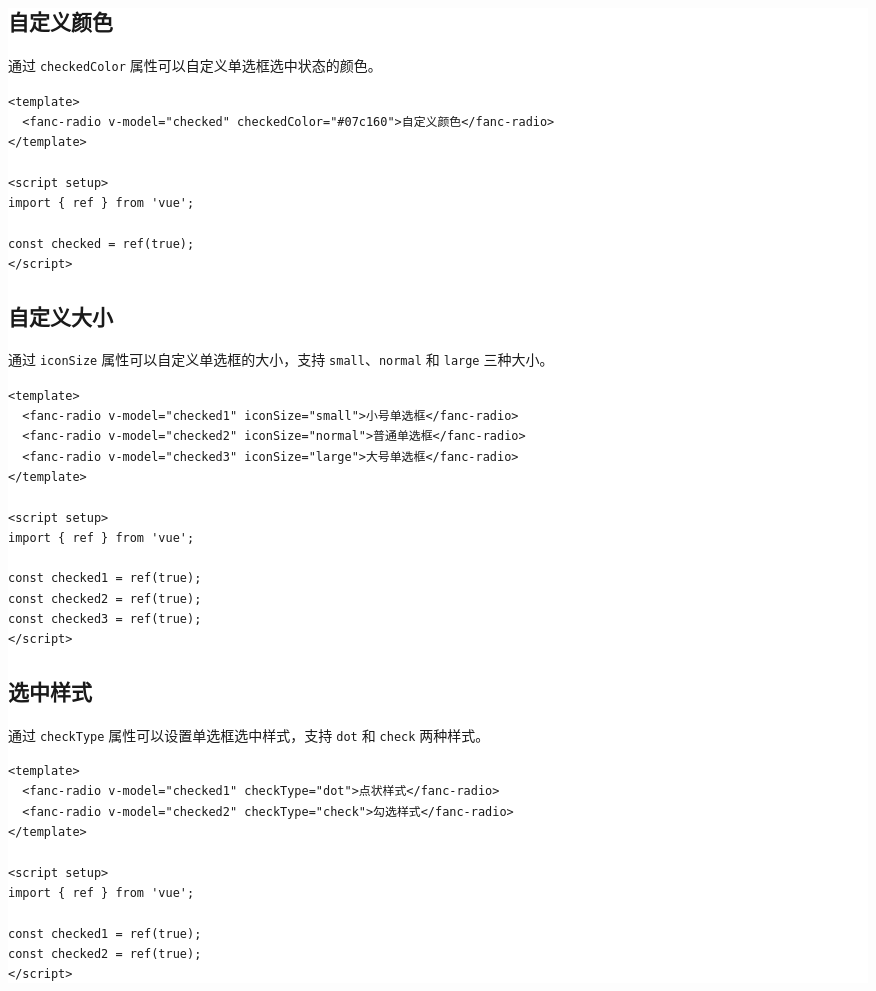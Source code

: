 ## 自定义颜色

通过 `checkedColor` 属性可以自定义单选框选中状态的颜色。

```vue
<template>
  <fanc-radio v-model="checked" checkedColor="#07c160">自定义颜色</fanc-radio>
</template>

<script setup>
import { ref } from 'vue';

const checked = ref(true);
</script>
```

## 自定义大小

通过 `iconSize` 属性可以自定义单选框的大小，支持 `small`、`normal` 和 `large` 三种大小。

```vue
<template>
  <fanc-radio v-model="checked1" iconSize="small">小号单选框</fanc-radio>
  <fanc-radio v-model="checked2" iconSize="normal">普通单选框</fanc-radio>
  <fanc-radio v-model="checked3" iconSize="large">大号单选框</fanc-radio>
</template>

<script setup>
import { ref } from 'vue';

const checked1 = ref(true);
const checked2 = ref(true);
const checked3 = ref(true);
</script>
```

## 选中样式

通过 `checkType` 属性可以设置单选框选中样式，支持 `dot` 和 `check` 两种样式。

```vue
<template>
  <fanc-radio v-model="checked1" checkType="dot">点状样式</fanc-radio>
  <fanc-radio v-model="checked2" checkType="check">勾选样式</fanc-radio>
</template>

<script setup>
import { ref } from 'vue';

const checked1 = ref(true);
const checked2 = ref(true);
</script>
```

